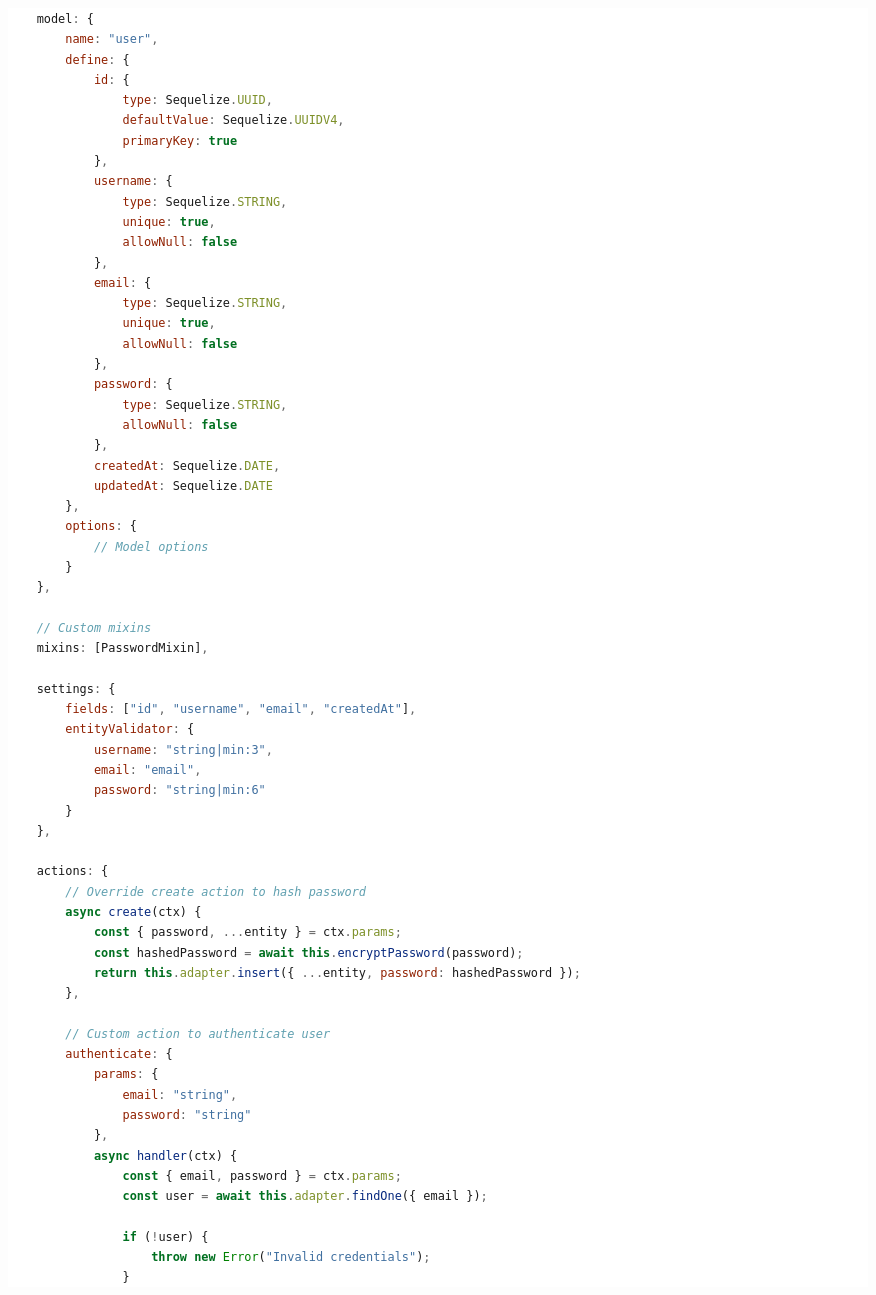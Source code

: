 ```javascript
    model: {
        name: "user",
        define: {
            id: {
                type: Sequelize.UUID,
                defaultValue: Sequelize.UUIDV4,
                primaryKey: true
            },
            username: {
                type: Sequelize.STRING,
                unique: true,
                allowNull: false
            },
            email: {
                type: Sequelize.STRING,
                unique: true,
                allowNull: false
            },
            password: {
                type: Sequelize.STRING,
                allowNull: false
            },
            createdAt: Sequelize.DATE,
            updatedAt: Sequelize.DATE
        },
        options: {
            // Model options
        }
    },
    
    // Custom mixins
    mixins: [PasswordMixin],
    
    settings: {
        fields: ["id", "username", "email", "createdAt"],
        entityValidator: {
            username: "string|min:3",
            email: "email",
            password: "string|min:6"
        }
    },
    
    actions: {
        // Override create action to hash password
        async create(ctx) {
            const { password, ...entity } = ctx.params;
            const hashedPassword = await this.encryptPassword(password);
            return this.adapter.insert({ ...entity, password: hashedPassword });
        },
        
        // Custom action to authenticate user
        authenticate: {
            params: {
                email: "string",
                password: "string"
            },
            async handler(ctx) {
                const { email, password } = ctx.params;
                const user = await this.adapter.findOne({ email });
                
                if (!user) {
                    throw new Error("Invalid credentials");
                }
```